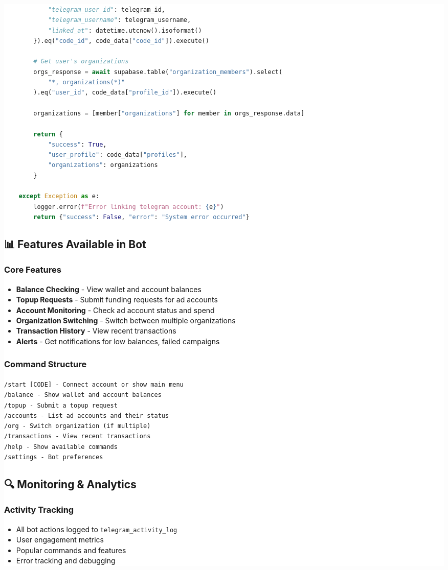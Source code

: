 ```python
            "telegram_user_id": telegram_id,
            "telegram_username": telegram_username,
            "linked_at": datetime.utcnow().isoformat()
        }).eq("code_id", code_data["code_id"]).execute()
        
        # Get user's organizations
        orgs_response = await supabase.table("organization_members").select(
            "*, organizations(*)"
        ).eq("user_id", code_data["profile_id"]).execute()
        
        organizations = [member["organizations"] for member in orgs_response.data]
        
        return {
            "success": True,
            "user_profile": code_data["profiles"],
            "organizations": organizations
        }
        
    except Exception as e:
        logger.error(f"Error linking telegram account: {e}")
        return {"success": False, "error": "System error occurred"}
```

## 📊 Features Available in Bot

### Core Features
- **Balance Checking** - View wallet and account balances
- **Topup Requests** - Submit funding requests for ad accounts
- **Account Monitoring** - Check ad account status and spend
- **Organization Switching** - Switch between multiple organizations
- **Transaction History** - View recent transactions
- **Alerts** - Get notifications for low balances, failed campaigns

### Command Structure
```
/start [CODE] - Connect account or show main menu
/balance - Show wallet and account balances
/topup - Submit a topup request
/accounts - List ad accounts and their status
/org - Switch organization (if multiple)
/transactions - View recent transactions
/help - Show available commands
/settings - Bot preferences
```

## 🔍 Monitoring & Analytics

### Activity Tracking
- All bot actions logged to `telegram_activity_log`
- User engagement metrics
- Popular commands and features
- Error tracking and debugging
